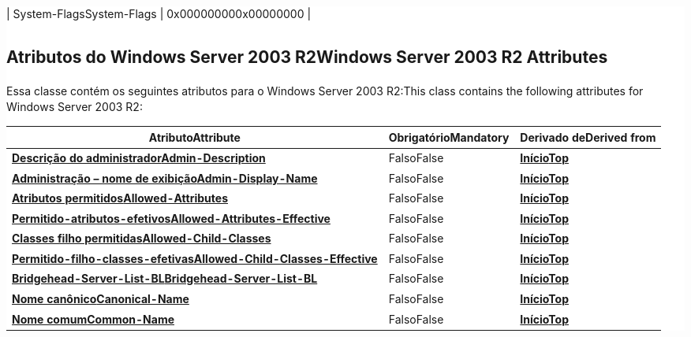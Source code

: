 | <span data-ttu-id="663c5-145">System-Flags</span><span class="sxs-lookup"><span data-stu-id="663c5-145">System-Flags</span></span>                | <span data-ttu-id="663c5-146">0x00000000</span><span class="sxs-lookup"><span data-stu-id="663c5-146">0x00000000</span></span>                                                                                                                       |



## <a name="windows-server-2003-r2-attributes"></a><span data-ttu-id="663c5-147">Atributos do Windows Server 2003 R2</span><span class="sxs-lookup"><span data-stu-id="663c5-147">Windows Server 2003 R2 Attributes</span></span>

<span data-ttu-id="663c5-148">Essa classe contém os seguintes atributos para o Windows Server 2003 R2:</span><span class="sxs-lookup"><span data-stu-id="663c5-148">This class contains the following attributes for Windows Server 2003 R2:</span></span>



| <span data-ttu-id="663c5-149">Atributo</span><span class="sxs-lookup"><span data-stu-id="663c5-149">Attribute</span></span>                                                                   | <span data-ttu-id="663c5-150">Obrigatório</span><span class="sxs-lookup"><span data-stu-id="663c5-150">Mandatory</span></span> | <span data-ttu-id="663c5-151">Derivado de</span><span class="sxs-lookup"><span data-stu-id="663c5-151">Derived from</span></span>                    |
|-----------------------------------------------------------------------------|-----------|---------------------------------|
| [<span data-ttu-id="663c5-152">**Descrição do administrador**</span><span class="sxs-lookup"><span data-stu-id="663c5-152">**Admin-Description**</span></span>](a-admindescription.md)                             | <span data-ttu-id="663c5-153">Falso</span><span class="sxs-lookup"><span data-stu-id="663c5-153">False</span></span>     | [<span data-ttu-id="663c5-154">**Início**</span><span class="sxs-lookup"><span data-stu-id="663c5-154">**Top**</span></span>](c-top.md)<br/> |
| [<span data-ttu-id="663c5-155">**Administração – nome de exibição**</span><span class="sxs-lookup"><span data-stu-id="663c5-155">**Admin-Display-Name**</span></span>](a-admindisplayname.md)                            | <span data-ttu-id="663c5-156">Falso</span><span class="sxs-lookup"><span data-stu-id="663c5-156">False</span></span>     | [<span data-ttu-id="663c5-157">**Início**</span><span class="sxs-lookup"><span data-stu-id="663c5-157">**Top**</span></span>](c-top.md)<br/> |
| [<span data-ttu-id="663c5-158">**Atributos permitidos**</span><span class="sxs-lookup"><span data-stu-id="663c5-158">**Allowed-Attributes**</span></span>](a-allowedattributes.md)                           | <span data-ttu-id="663c5-159">Falso</span><span class="sxs-lookup"><span data-stu-id="663c5-159">False</span></span>     | [<span data-ttu-id="663c5-160">**Início**</span><span class="sxs-lookup"><span data-stu-id="663c5-160">**Top**</span></span>](c-top.md)<br/> |
| [<span data-ttu-id="663c5-161">**Permitido-atributos-efetivos**</span><span class="sxs-lookup"><span data-stu-id="663c5-161">**Allowed-Attributes-Effective**</span></span>](a-allowedattributeseffective.md)        | <span data-ttu-id="663c5-162">Falso</span><span class="sxs-lookup"><span data-stu-id="663c5-162">False</span></span>     | [<span data-ttu-id="663c5-163">**Início**</span><span class="sxs-lookup"><span data-stu-id="663c5-163">**Top**</span></span>](c-top.md)<br/> |
| [<span data-ttu-id="663c5-164">**Classes filho permitidas**</span><span class="sxs-lookup"><span data-stu-id="663c5-164">**Allowed-Child-Classes**</span></span>](a-allowedchildclasses.md)                      | <span data-ttu-id="663c5-165">Falso</span><span class="sxs-lookup"><span data-stu-id="663c5-165">False</span></span>     | [<span data-ttu-id="663c5-166">**Início**</span><span class="sxs-lookup"><span data-stu-id="663c5-166">**Top**</span></span>](c-top.md)<br/> |
| [<span data-ttu-id="663c5-167">**Permitido-filho-classes-efetivas**</span><span class="sxs-lookup"><span data-stu-id="663c5-167">**Allowed-Child-Classes-Effective**</span></span>](a-allowedchildclasseseffective.md)   | <span data-ttu-id="663c5-168">Falso</span><span class="sxs-lookup"><span data-stu-id="663c5-168">False</span></span>     | [<span data-ttu-id="663c5-169">**Início**</span><span class="sxs-lookup"><span data-stu-id="663c5-169">**Top**</span></span>](c-top.md)<br/> |
| [<span data-ttu-id="663c5-170">**Bridgehead-Server-List-BL**</span><span class="sxs-lookup"><span data-stu-id="663c5-170">**Bridgehead-Server-List-BL**</span></span>](a-bridgeheadserverlistbl.md)               | <span data-ttu-id="663c5-171">Falso</span><span class="sxs-lookup"><span data-stu-id="663c5-171">False</span></span>     | [<span data-ttu-id="663c5-172">**Início**</span><span class="sxs-lookup"><span data-stu-id="663c5-172">**Top**</span></span>](c-top.md)<br/> |
| [<span data-ttu-id="663c5-173">**Nome canônico**</span><span class="sxs-lookup"><span data-stu-id="663c5-173">**Canonical-Name**</span></span>](a-canonicalname.md)                                   | <span data-ttu-id="663c5-174">Falso</span><span class="sxs-lookup"><span data-stu-id="663c5-174">False</span></span>     | [<span data-ttu-id="663c5-175">**Início**</span><span class="sxs-lookup"><span data-stu-id="663c5-175">**Top**</span></span>](c-top.md)<br/> |
| [<span data-ttu-id="663c5-176">**Nome comum**</span><span class="sxs-lookup"><span data-stu-id="663c5-176">**Common-Name**</span></span>](a-cn.md)                                                 | <span data-ttu-id="663c5-177">Falso</span><span class="sxs-lookup"><span data-stu-id="663c5-177">False</span></span>     | [<span data-ttu-id="663c5-178">**Início**</span><span class="sxs-lookup"><span data-stu-id="663c5-178">**Top**</span></span>](c-top.md)<br/> |